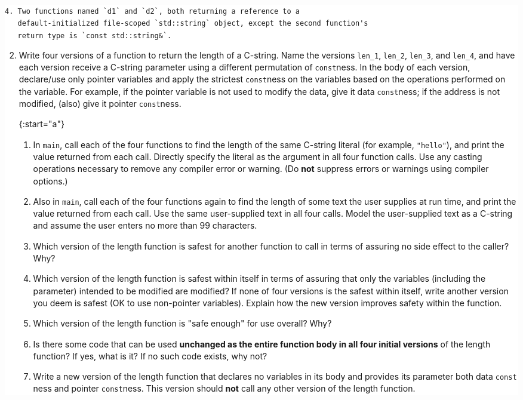     4. Two functions named `d1` and `d2`, both returning a reference to a
       default-initialized file-scoped `std::string` object, except the second function's
       return type is `const std::string&`.

2. Write four versions of a function to return the length of a C-string. Name the
   versions `len_1`, `len_2`, `len_3`, and `len_4`, and have each version receive a
   C-string parameter using a different permutation of `const`ness. In the body of each
   version, declare/use only pointer variables and apply the strictest `const`ness on the
   variables based on the operations performed on the variable. For example, if the
   pointer variable is not used to modify the data, give it data `const`ness; if the
   address is not modified, (also) give it pointer `const`ness.

    {:start="a"}
    1. In `main`, call each of the four functions to find the length of the same
       C-string literal (for example, `"hello"`), and print the value returned from each
       call. Directly specify the literal as the argument in all four function calls.
       Use any casting operations necessary to remove any compiler error or warning. (Do
       **not** suppress errors or warnings using compiler options.)

    2. Also in `main`, call each of the four functions again to find the length of some
       text the user supplies at run time, and print the value returned from each call.
       Use the same user-supplied text in all four calls. Model the user-supplied text
       as a C-string and assume the user enters no more than 99 characters.

    3. Which version of the length function is safest for another function to call in
       terms of assuring no side effect to the caller? Why?

    4. Which version of the length function is safest within itself in terms of assuring
       that only the variables (including the parameter) intended to be modified are
       modified? If none of four versions is the safest within itself, write another
       version you deem is safest (OK to use non-pointer variables). Explain how the new
       version improves safety within the function.

    5. Which version of the length function is "safe enough" for use overall? Why?

    6. Is there some code that can be used **unchanged as the entire function body in
       all four initial versions** of the length function? If yes, what is it? If no such
       code exists, why not?

    7. Write a new version of the length function that declares no variables in its body
       and provides its parameter both data `const`ness and pointer `const`ness. This
       version should **not** call any other version of the length function.
